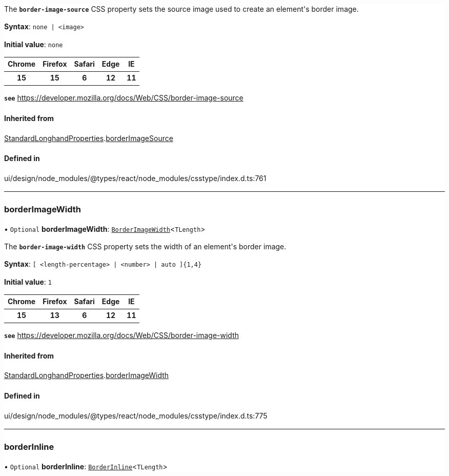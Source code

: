 The **`border-image-source`** CSS property sets the source image used to create an element's border image.

**Syntax**: `none | <image>`

**Initial value**: `none`

| Chrome | Firefox | Safari |  Edge  |   IE   |
| :----: | :-----: | :----: | :----: | :----: |
| **15** | **15**  | **6**  | **12** | **11** |

**`see`** https://developer.mozilla.org/docs/Web/CSS/border-image-source

#### Inherited from

[StandardLonghandProperties](akashaproject_design_system._internal_.StandardLonghandProperties.md).[borderImageSource](akashaproject_design_system._internal_.StandardLonghandProperties.md#borderimagesource)

#### Defined in

ui/design/node_modules/@types/react/node_modules/csstype/index.d.ts:761

___

### borderImageWidth

• `Optional` **borderImageWidth**: [`BorderImageWidth`](../modules/akashaproject_design_system._internal_.md#borderimagewidth)<`TLength`\>

The **`border-image-width`** CSS property sets the width of an element's border image.

**Syntax**: `[ <length-percentage> | <number> | auto ]{1,4}`

**Initial value**: `1`

| Chrome | Firefox | Safari |  Edge  |   IE   |
| :----: | :-----: | :----: | :----: | :----: |
| **15** | **13**  | **6**  | **12** | **11** |

**`see`** https://developer.mozilla.org/docs/Web/CSS/border-image-width

#### Inherited from

[StandardLonghandProperties](akashaproject_design_system._internal_.StandardLonghandProperties.md).[borderImageWidth](akashaproject_design_system._internal_.StandardLonghandProperties.md#borderimagewidth)

#### Defined in

ui/design/node_modules/@types/react/node_modules/csstype/index.d.ts:775

___

### borderInline

• `Optional` **borderInline**: [`BorderInline`](../modules/akashaproject_design_system._internal_.md#borderinline)<`TLength`\>
